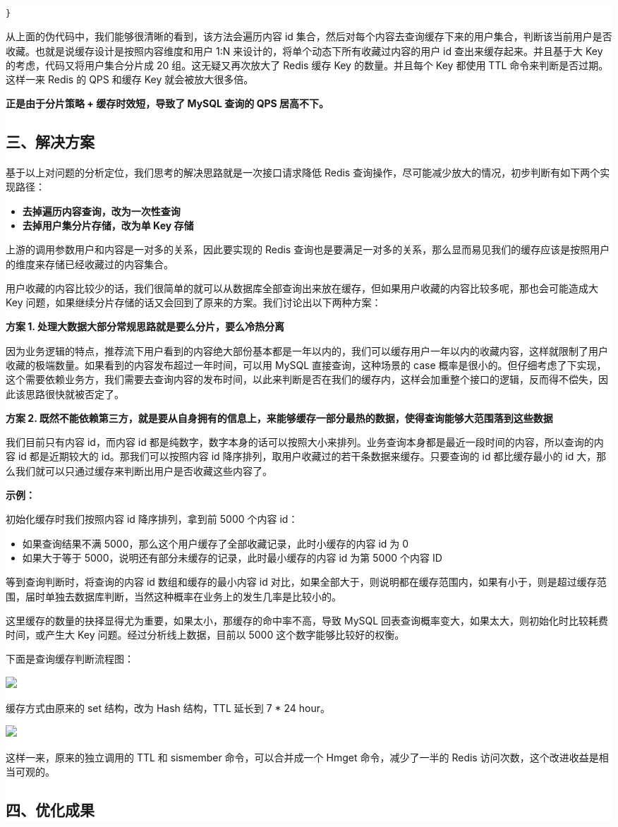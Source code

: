 ```
}
```

从上面的伪代码中，我们能够很清晰的看到，该方法会遍历内容 id 集合，然后对每个内容去查询缓存下来的用户集合，判断该当前用户是否收藏。也就是说缓存设计是按照内容维度和用户 1:N 来设计的，将单个动态下所有收藏过内容的用户 id 查出来缓存起来。并且基于大 Key 的考虑，代码又将用户集合分片成 20 组。这无疑又再次放大了 Redis 缓存 Key 的数量。并且每个 Key 都使用 TTL 命令来判断是否过期。这样一来 Redis 的 QPS 和缓存 Key 就会被放大很多倍。

**正是由于分片策略 + 缓存时效短，导致了 MySQL 查询的 QPS 居高不下。**

## **三、解决方案**

基于以上对问题的分析定位，我们思考的解决思路就是一次接口请求降低 Redis 查询操作，尽可能减少放大的情况，初步判断有如下两个实现路径：

-   **去掉遍历内容查询，改为一次性查询**
-   **去掉用户集分片存储，改为单 Key 存储**

上游的调用参数用户和内容是一对多的关系，因此要实现的 Redis 查询也是要满足一对多的关系，那么显而易见我们的缓存应该是按照用户的维度来存储已经收藏过的内容集合。

用户收藏的内容比较少的话，我们很简单的就可以从数据库全部查询出来放在缓存，但如果用户收藏的内容比较多呢，那也会可能造成大 Key 问题，如果继续分片存储的话又会回到了原来的方案。我们讨论出以下两种方案：

**方案 1. 处理大数据大部分常规思路就是要么分片，要么冷热分离**

因为业务逻辑的特点，推荐流下用户看到的内容绝大部份基本都是一年以内的，我们可以缓存用户一年以内的收藏内容，这样就限制了用户收藏的极端数量。如果看到的内容发布超过一年时间，可以用 MySQL 直接查询，这种场景的 case 概率是很小的。但仔细考虑了下实现，这个需要依赖业务方，我们需要去查询内容的发布时间，以此来判断是否在我们的缓存内，这样会加重整个接口的逻辑，反而得不偿失，因此该思路很快就被否定了。

**方案 2. 既然不能依赖第三方，就是要从自身拥有的信息上，来能够缓存一部分最热的数据，使得查询能够大范围落到这些数据**

我们目前只有内容 id，而内容 id 都是纯数字，数字本身的话可以按照大小来排列。业务查询本身都是最近一段时间的内容，所以查询的内容 id 都是近期较大的 id。那我们可以按照内容 id 降序排列，取用户收藏过的若干条数据来缓存。只要查询的 id 都比缓存最小的 id 大，那么我们就可以只通过缓存来判断出用户是否收藏这些内容了。

**示例：**

初始化缓存时我们按照内容 id 降序排列，拿到前 5000 个内容 id：

-   如果查询结果不满 5000，那么这个用户缓存了全部收藏记录，此时小缓存的内容 id 为 0
-   如果大于等于 5000，说明还有部分未缓存的记录，此时最小缓存的内容 id 为第 5000 个内容 ID

等到查询判断时，将查询的内容 id 数组和缓存的最小内容 id 对比，如果全部大于，则说明都在缓存范围内，如果有小于，则是超过缓存范围，届时单独去数据库判断，当然这种概率在业务上的发生几率是比较小的。

这里缓存的数量的抉择显得尤为重要，如果太小，那缓存的命中率不高，导致 MySQL 回表查询概率变大，如果太大，则初始化时比较耗费时间，或产生大 Key 问题。经过分析线上数据，目前以 5000 这个数字能够比较好的权衡。

下面是查询缓存判断流程图：

![](https://p3-sign.toutiaoimg.com/tos-cn-i-qvj2lq49k0/19f72cfeb6184bb1bf5e1ee9b7698c4e~noop.image?_iz=58558&from=article.pc_detail&x-expires=1663921417&x-signature=j90jp0i4cnvRVN2%2B894mWIuOFh0%3D)

缓存方式由原来的 set 结构，改为 Hash 结构，TTL 延长到 7 \* 24 hour。

![](https://p3-sign.toutiaoimg.com/tos-cn-i-qvj2lq49k0/0a6073c25c174112afff9997abc903e4~noop.image?_iz=58558&from=article.pc_detail&x-expires=1663921417&x-signature=0gvqyxY5oDqHMk6OFg7JY1u8D%2BE%3D)

这样一来，原来的独立调用的 TTL 和 sismember 命令，可以合并成一个 Hmget 命令，减少了一半的 Redis 访问次数，这个改进收益是相当可观的。

## 四、优化成果
